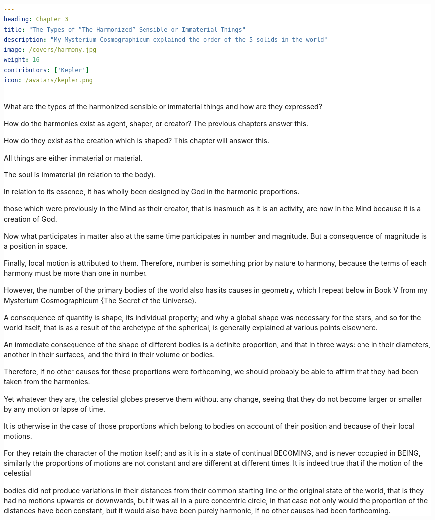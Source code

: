 ```yaml
---
heading: Chapter 3
title: "The Types of “The Harmonized” Sensible or Immaterial Things"
description: "My Mysterium Cosmographicum explained the order of the 5 solids in the world"
image: /covers/harmony.jpg
weight: 16
contributors: ['Kepler']
icon: /avatars/kepler.png
---
```



What are the types of the harmonized sensible or immaterial things and how are they expressed?



How do the harmonies exist as agent, shaper, or creator? The previous chapters answer this. 

How do they exist as the creation which is shaped? This chapter will answer this. 

All things are either immaterial or material.

The soul is immaterial (in relation to the body).

In relation to its essence, it has wholly been designed by God in the harmonic proportions.

those which were previously in the Mind as their creator, that is inasmuch as it is an activity, are now in the Mind because it is a creation of God. 

Now what participates in matter also at the same time participates in number and magnitude. But a consequence of magnitude is a position in space. 

Finally, local motion is attributed to them. Therefore, number is something prior by nature to harmony, because the terms of each harmony must be more than one in number. 

However, the number of the primary bodies of the world also has its causes in geometry, which I repeat below in Book V from my Mysterium Cosmographicum {The Secret of the Universe). 

A consequence of quantity is shape, its individual property; and why a global shape was necessary for the stars, and so for the world itself, that is as a result of the archetype of the spherical, is generally explained at various points elsewhere. 

An immediate consequence of the shape of different bodies is a definite proportion, and that in three ways: one in their diameters, another in their surfaces, and the third in their volume or bodies. 

Therefore, if no other causes for these proportions were forthcoming, we should probably be able to affirm that they had been taken from the harmonies. 

Yet whatever they are, the celestial globes preserve them without any change, seeing that they do not become larger or smaller by any motion or lapse of time. 

It is otherwise in the case of those proportions which belong to bodies on account of their position and because of their local motions. 

For they retain the character of the motion itself; and as it is in a state of continual BECOMING, and is never occupied in BEING, similarly the proportions of motions are not constant and are different at different times. It is indeed true that if the motion of the celestial 

bodies did not produce variations in their distances from their common starting line or the original state of the world, that is they had no motions upwards or downwards, but it was all in a pure concentric circle, in that case not only would the proportion of the distances have been constant, but it would also have been purely harmonic, if no
other causes had been forthcoming.
